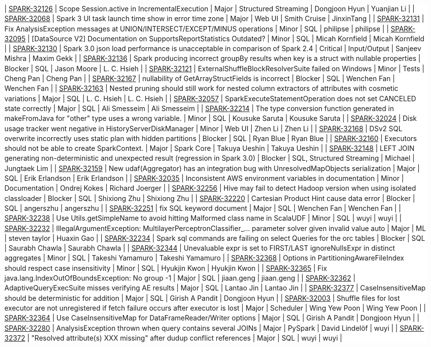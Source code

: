 | [SPARK-32126](https://issues.apache.org/jira/browse/SPARK-32126) | Scope Session.active in IncrementalExecution |  Major | Structured Streaming | Dongjoon Hyun | Yuanjian Li |
| [SPARK-32068](https://issues.apache.org/jira/browse/SPARK-32068) | Spark 3 UI task launch time show in error time zone |  Major | Web UI | Smith Cruise | JinxinTang |
| [SPARK-32131](https://issues.apache.org/jira/browse/SPARK-32131) | Fix AnalysisException messages at UNION/INTERSECT/EXCEPT/MINUS operations |  Minor | SQL | philipse | philipse |
| [SPARK-32095](https://issues.apache.org/jira/browse/SPARK-32095) | [DataSource V2] Documentation on SupportsReportStatistics Outdated? |  Minor | SQL | Micah Kornfield | Micah Kornfield |
| [SPARK-32130](https://issues.apache.org/jira/browse/SPARK-32130) | Spark 3.0 json load performance is unacceptable in comparison of Spark 2.4 |  Critical | Input/Output | Sanjeev Mishra | Maxim Gekk |
| [SPARK-32136](https://issues.apache.org/jira/browse/SPARK-32136) | Spark producing incorrect groupBy results when key is a struct with nullable properties |  Blocker | SQL | Jason Moore | L. C. Hsieh |
| [SPARK-32121](https://issues.apache.org/jira/browse/SPARK-32121) | ExternalShuffleBlockResolverSuite failed on Windows |  Minor | Tests | Cheng Pan | Cheng Pan |
| [SPARK-32167](https://issues.apache.org/jira/browse/SPARK-32167) | nullability of GetArrayStructFields is incorrect |  Blocker | SQL | Wenchen Fan | Wenchen Fan |
| [SPARK-32163](https://issues.apache.org/jira/browse/SPARK-32163) | Nested pruning should still work for nested column extractors of attributes with cosmetic variations |  Major | SQL | L. C. Hsieh | L. C. Hsieh |
| [SPARK-32057](https://issues.apache.org/jira/browse/SPARK-32057) | SparkExecuteStatementOperation does not set CANCELED state correctly |  Major | SQL | Ali Smesseim | Ali Smesseim |
| [SPARK-32214](https://issues.apache.org/jira/browse/SPARK-32214) | The type conversion function generated in makeFromJava for "other"  type uses a wrong variable. |  Minor | SQL | Kousuke Saruta | Kousuke Saruta |
| [SPARK-32024](https://issues.apache.org/jira/browse/SPARK-32024) | Disk usage tracker went negative in HistoryServerDiskManager |  Minor | Web UI | Zhen Li | Zhen Li |
| [SPARK-32168](https://issues.apache.org/jira/browse/SPARK-32168) | DSv2 SQL overwrite incorrectly uses static plan with hidden partitions |  Blocker | SQL | Ryan Blue | Ryan Blue |
| [SPARK-32160](https://issues.apache.org/jira/browse/SPARK-32160) | Executors should not be able to create SparkContext. |  Major | Spark Core | Takuya Ueshin | Takuya Ueshin |
| [SPARK-32148](https://issues.apache.org/jira/browse/SPARK-32148) | LEFT JOIN generating non-deterministic and unexpected result (regression in Spark 3.0) |  Blocker | SQL, Structured Streaming | Michael | Jungtaek Lim |
| [SPARK-32159](https://issues.apache.org/jira/browse/SPARK-32159) | New udaf(Aggregator) has an integration bug with UnresolvedMapObjects serialization |  Major | SQL | Erik Erlandson | Erik Erlandson |
| [SPARK-32035](https://issues.apache.org/jira/browse/SPARK-32035) | Inconsistent AWS environment variables in documentation |  Minor | Documentation | Ondrej Kokes | Richard Joerger |
| [SPARK-32256](https://issues.apache.org/jira/browse/SPARK-32256) | Hive may fail to detect Hadoop version when using isolated classloader |  Blocker | SQL | Shixiong Zhu | Shixiong Zhu |
| [SPARK-32220](https://issues.apache.org/jira/browse/SPARK-32220) | Cartesian Product Hint cause data error |  Blocker | SQL | angerszhu | angerszhu |
| [SPARK-32251](https://issues.apache.org/jira/browse/SPARK-32251) | fix SQL keyword document |  Major | SQL | Wenchen Fan | Wenchen Fan |
| [SPARK-32238](https://issues.apache.org/jira/browse/SPARK-32238) | Use Utils.getSimpleName to avoid hitting Malformed class name in ScalaUDF |  Minor | SQL | wuyi | wuyi |
| [SPARK-32232](https://issues.apache.org/jira/browse/SPARK-32232) | IllegalArgumentException: MultilayerPerceptronClassifier\_... parameter solver given invalid value auto |  Major | ML | steven taylor | Huaxin Gao |
| [SPARK-32234](https://issues.apache.org/jira/browse/SPARK-32234) | Spark sql commands are failing on select Queries for the  orc tables |  Blocker | SQL | Saurabh Chawla | Saurabh Chawla |
| [SPARK-32344](https://issues.apache.org/jira/browse/SPARK-32344) | Unevaluable expr is set to FIRST/LAST ignoreNullsExpr in distinct aggregates |  Minor | SQL | Takeshi Yamamuro | Takeshi Yamamuro |
| [SPARK-32368](https://issues.apache.org/jira/browse/SPARK-32368) | Options in PartitioningAwareFileIndex should respect case insensitivity |  Minor | SQL | Hyukjin Kwon | Hyukjin Kwon |
| [SPARK-32365](https://issues.apache.org/jira/browse/SPARK-32365) | Fix java.lang.IndexOutOfBoundsException: No group -1 |  Major | SQL | jiaan.geng | jiaan.geng |
| [SPARK-32362](https://issues.apache.org/jira/browse/SPARK-32362) | AdaptiveQueryExecSuite misses verifying AE results |  Major | SQL | Lantao Jin | Lantao Jin |
| [SPARK-32377](https://issues.apache.org/jira/browse/SPARK-32377) | CaseInsensitiveMap should be deterministic for addition |  Major | SQL | Girish A Pandit | Dongjoon Hyun |
| [SPARK-32003](https://issues.apache.org/jira/browse/SPARK-32003) | Shuffle files for lost executor are not unregistered if fetch failure occurs after executor is lost |  Major | Scheduler | Wing Yew Poon | Wing Yew Poon |
| [SPARK-32364](https://issues.apache.org/jira/browse/SPARK-32364) | Use CaseInsensitiveMap for DataFrameReader/Writer options |  Major | SQL | Girish A Pandit | Dongjoon Hyun |
| [SPARK-32280](https://issues.apache.org/jira/browse/SPARK-32280) | AnalysisException thrown when query contains several JOINs |  Major | PySpark | David Lindelöf | wuyi |
| [SPARK-32372](https://issues.apache.org/jira/browse/SPARK-32372) | "Resolved attribute(s) XXX missing" after dudup conflict references |  Major | SQL | wuyi | wuyi |